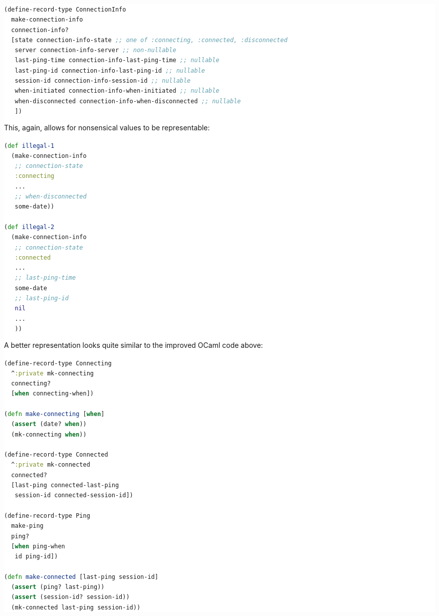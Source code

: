 ```Clojure
(define-record-type ConnectionInfo
  make-connection-info
  connection-info?
  [state connection-info-state ;; one of :connecting, :connected, :disconnected
   server connection-info-server ;; non-nullable
   last-ping-time connection-info-last-ping-time ;; nullable
   last-ping-id connection-info-last-ping-id ;; nullable
   session-id connection-info-session-id ;; nullable
   when-initiated connection-info-when-initiated ;; nullable
   when-disconnected connection-info-when-disconnected ;; nullable
   ])
```

This, again, allows for nonsensical values to be representable:

```Clojure
(def illegal-1
  (make-connection-info
   ;; connection-state
   :connecting
   ...
   ;; when-disconnected
   some-date))

(def illegal-2
  (make-connection-info
   ;; connection-state
   :connected
   ...
   ;; last-ping-time
   some-date
   ;; last-ping-id
   nil
   ...
   ))
```

A better representation looks quite similar to the improved OCaml code above:

```Clojure
(define-record-type Connecting
  ^:private mk-connecting
  connecting?
  [when connecting-when])

(defn make-connecting [when]
  (assert (date? when))
  (mk-connecting when))

(define-record-type Connected
  ^:private mk-connected
  connected?
  [last-ping connected-last-ping
   session-id connected-session-id])

(define-record-type Ping
  make-ping
  ping?
  [when ping-when
   id ping-id])

(defn make-connected [last-ping session-id]
  (assert (ping? last-ping))
  (assert (session-id? session-id))
  (mk-connected last-ping session-id))
```